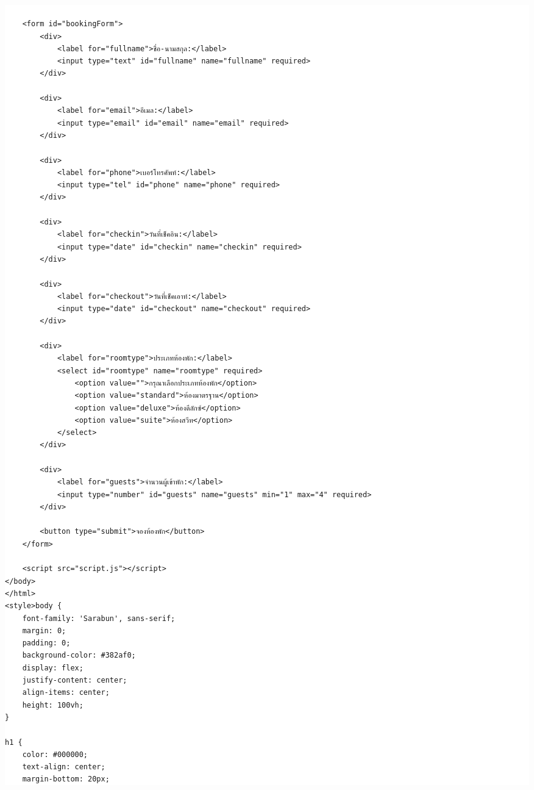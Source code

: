 ```
    
    <form id="bookingForm">
        <div>
            <label for="fullname">ชื่อ-นามสกุล:</label>
            <input type="text" id="fullname" name="fullname" required>
        </div>

        <div>
            <label for="email">อีเมล:</label>
            <input type="email" id="email" name="email" required>
        </div>

        <div>
            <label for="phone">เบอร์โทรศัพท์:</label>
            <input type="tel" id="phone" name="phone" required>
        </div>

        <div>
            <label for="checkin">วันที่เช็คอิน:</label>
            <input type="date" id="checkin" name="checkin" required>
        </div>

        <div>
            <label for="checkout">วันที่เช็คเอาท์:</label>
            <input type="date" id="checkout" name="checkout" required>
        </div>

        <div>
            <label for="roomtype">ประเภทห้องพัก:</label>
            <select id="roomtype" name="roomtype" required>
                <option value="">กรุณาเลือกประเภทห้องพัก</option>
                <option value="standard">ห้องมาตรฐาน</option>
                <option value="deluxe">ห้องดีลักซ์</option>
                <option value="suite">ห้องสวีท</option>
            </select>
        </div>

        <div>
            <label for="guests">จำนวนผู้เข้าพัก:</label>
            <input type="number" id="guests" name="guests" min="1" max="4" required>
        </div>

        <button type="submit">จองห้องพัก</button>
    </form>

    <script src="script.js"></script> 
</body>
</html>
<style>body {
    font-family: 'Sarabun', sans-serif;
    margin: 0;
    padding: 0;
    background-color: #382af0;
    display: flex;
    justify-content: center;
    align-items: center;
    height: 100vh;
}

h1 {
    color: #000000;
    text-align: center;
    margin-bottom: 20px;
```